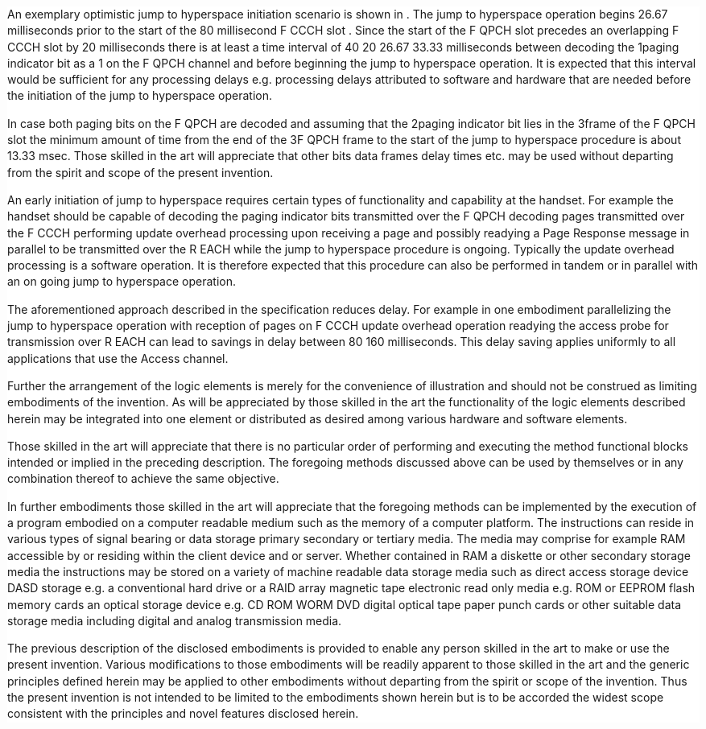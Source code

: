 An exemplary optimistic jump to hyperspace initiation scenario is shown in . The jump to hyperspace operation begins 26.67 milliseconds prior to the start of the 80 millisecond F CCCH slot . Since the start of the F QPCH slot precedes an overlapping F CCCH slot by 20 milliseconds there is at least a time interval of 40 20 26.67 33.33 milliseconds between decoding the 1paging indicator bit as a 1 on the F QPCH channel and before beginning the jump to hyperspace operation. It is expected that this interval would be sufficient for any processing delays e.g. processing delays attributed to software and hardware that are needed before the initiation of the jump to hyperspace operation.

In case both paging bits on the F QPCH are decoded and assuming that the 2paging indicator bit lies in the 3frame of the F QPCH slot the minimum amount of time from the end of the 3F QPCH frame to the start of the jump to hyperspace procedure is about 13.33 msec. Those skilled in the art will appreciate that other bits data frames delay times etc. may be used without departing from the spirit and scope of the present invention.

An early initiation of jump to hyperspace requires certain types of functionality and capability at the handset. For example the handset should be capable of decoding the paging indicator bits transmitted over the F QPCH decoding pages transmitted over the F CCCH performing update overhead processing upon receiving a page and possibly readying a Page Response message in parallel to be transmitted over the R EACH while the jump to hyperspace procedure is ongoing. Typically the update overhead processing is a software operation. It is therefore expected that this procedure can also be performed in tandem or in parallel with an on going jump to hyperspace operation.

The aforementioned approach described in the specification reduces delay. For example in one embodiment parallelizing the jump to hyperspace operation with reception of pages on F CCCH update overhead operation readying the access probe for transmission over R EACH can lead to savings in delay between 80 160 milliseconds. This delay saving applies uniformly to all applications that use the Access channel.

Further the arrangement of the logic elements is merely for the convenience of illustration and should not be construed as limiting embodiments of the invention. As will be appreciated by those skilled in the art the functionality of the logic elements described herein may be integrated into one element or distributed as desired among various hardware and software elements.

Those skilled in the art will appreciate that there is no particular order of performing and executing the method functional blocks intended or implied in the preceding description. The foregoing methods discussed above can be used by themselves or in any combination thereof to achieve the same objective.

In further embodiments those skilled in the art will appreciate that the foregoing methods can be implemented by the execution of a program embodied on a computer readable medium such as the memory of a computer platform. The instructions can reside in various types of signal bearing or data storage primary secondary or tertiary media. The media may comprise for example RAM accessible by or residing within the client device and or server. Whether contained in RAM a diskette or other secondary storage media the instructions may be stored on a variety of machine readable data storage media such as direct access storage device DASD storage e.g. a conventional hard drive or a RAID array magnetic tape electronic read only media e.g. ROM or EEPROM flash memory cards an optical storage device e.g. CD ROM WORM DVD digital optical tape paper punch cards or other suitable data storage media including digital and analog transmission media.

The previous description of the disclosed embodiments is provided to enable any person skilled in the art to make or use the present invention. Various modifications to those embodiments will be readily apparent to those skilled in the art and the generic principles defined herein may be applied to other embodiments without departing from the spirit or scope of the invention. Thus the present invention is not intended to be limited to the embodiments shown herein but is to be accorded the widest scope consistent with the principles and novel features disclosed herein.

